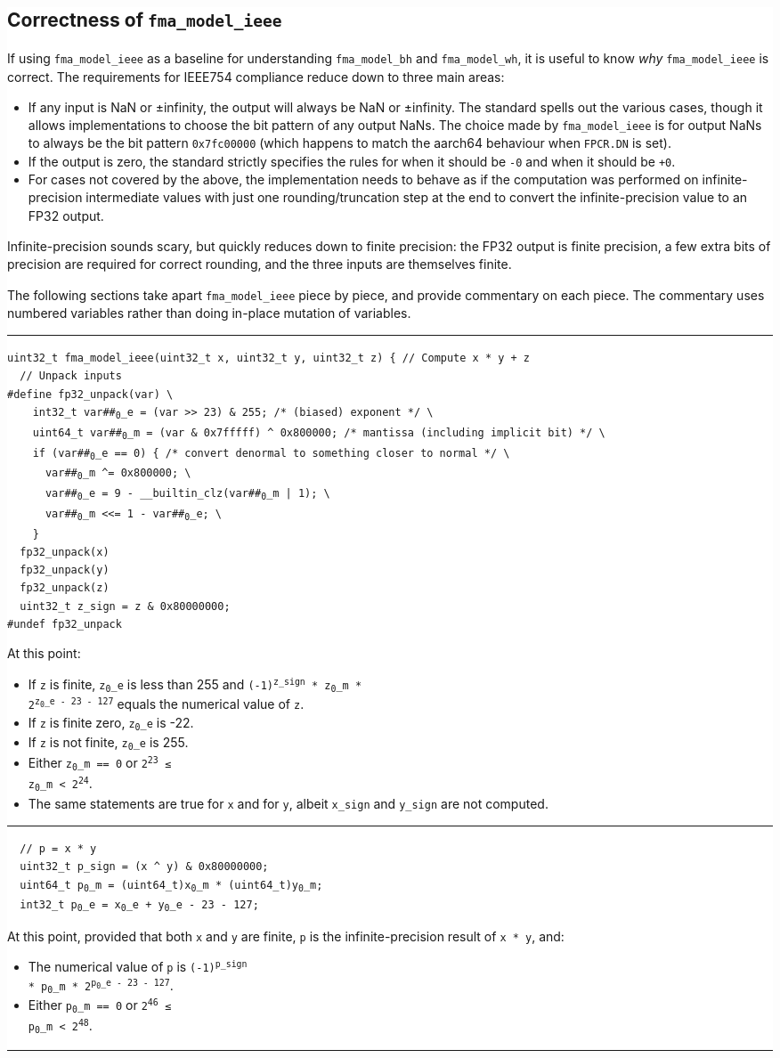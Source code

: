 ## Correctness of `fma_model_ieee`

If using `fma_model_ieee` as a baseline for understanding `fma_model_bh` and `fma_model_wh`, it is useful to know _why_ `fma_model_ieee` is correct. The requirements for IEEE754 compliance reduce down to three main areas:
* If any input is NaN or ±infinity, the output will always be NaN or ±infinity. The standard spells out the various cases, though it allows implementations to choose the bit pattern of any output NaNs. The choice made by `fma_model_ieee` is for output NaNs to always be the bit pattern `0x7fc00000` (which happens to match the aarch64 behaviour when `FPCR.DN` is set).
* If the output is zero, the standard strictly specifies the rules for when it should be `-0` and when it should be `+0`.
* For cases not covered by the above, the implementation needs to behave as if the computation was performed on infinite-precision intermediate values with just one rounding/truncation step at the end to convert the infinite-precision value to an FP32 output.

Infinite-precision sounds scary, but quickly reduces down to finite precision: the FP32 output is finite precision, a few extra bits of precision are required for correct rounding, and the three inputs are themselves finite.

The following sections take apart `fma_model_ieee` piece by piece, and provide commentary on each piece. The commentary uses numbered variables rather than doing in-place mutation of variables.

---
<pre><code>uint32_t fma_model_ieee(uint32_t x, uint32_t y, uint32_t z) { // Compute x * y + z
  // Unpack inputs
#define fp32_unpack(var) \
    int32_t var##<sub>0</sub>_e = (var &gt;&gt; 23) &amp; 255; /* (biased) exponent */ \
    uint64_t var##<sub>0</sub>_m = (var &amp; 0x7fffff) ^ 0x800000; /* mantissa (including implicit bit) */ \
    if (var##<sub>0</sub>_e == 0) { /* convert denormal to something closer to normal */ \
      var##<sub>0</sub>_m ^= 0x800000; \
      var##<sub>0</sub>_e = 9 - __builtin_clz(var##<sub>0</sub>_m | 1); \
      var##<sub>0</sub>_m &lt;&lt;= 1 - var##<sub>0</sub>_e; \
    }
  fp32_unpack(x)
  fp32_unpack(y)
  fp32_unpack(z)
  uint32_t z_sign = z &amp; 0x80000000;
#undef fp32_unpack
</code></pre>

At this point:
* If `z` is finite, <code>z<sub>0</sub>_e</code> is less than 255 and <code>(-1)<sup>z_sign</sup> * z<sub>0</sub>_m * 2<sup>z<sub>0</sub>_e - 23 - 127</sup></code> equals the numerical value of `z`.
* If `z` is finite zero, <code>z<sub>0</sub>_e</code> is -22.
* If `z` is not finite, <code>z<sub>0</sub>_e</code> is 255.
* Either <code>z<sub>0</sub>_m == 0</code> or <code>2<sup>23</sup> ≤ z<sub>0</sub>_m &lt; 2<sup>24</sup></code>.
* The same statements are true for `x` and for `y`, albeit `x_sign` and `y_sign` are not computed.
---
<pre><code>  // p = x * y
  uint32_t p_sign = (x ^ y) &amp; 0x80000000;
  uint64_t p<sub>0</sub>_m = (uint64_t)x<sub>0</sub>_m * (uint64_t)y<sub>0</sub>_m;
  int32_t p<sub>0</sub>_e = x<sub>0</sub>_e + y<sub>0</sub>_e - 23 - 127;</code></pre>
At this point, provided that both `x` and `y` are finite, `p` is the infinite-precision result of `x * y`, and:
* The numerical value of <code>p</code> is <code>(-1)<sup>p_sign</sup> * p<sub>0</sub>_m * 2<sup>p<sub>0</sub>_e - 23 - 127</sup></code>.
* Either <code>p<sub>0</sub>_m == 0</code> or <code>2<sup>46</sup> ≤ p<sub>0</sub>_m &lt; 2<sup>48</sup></code>.

---